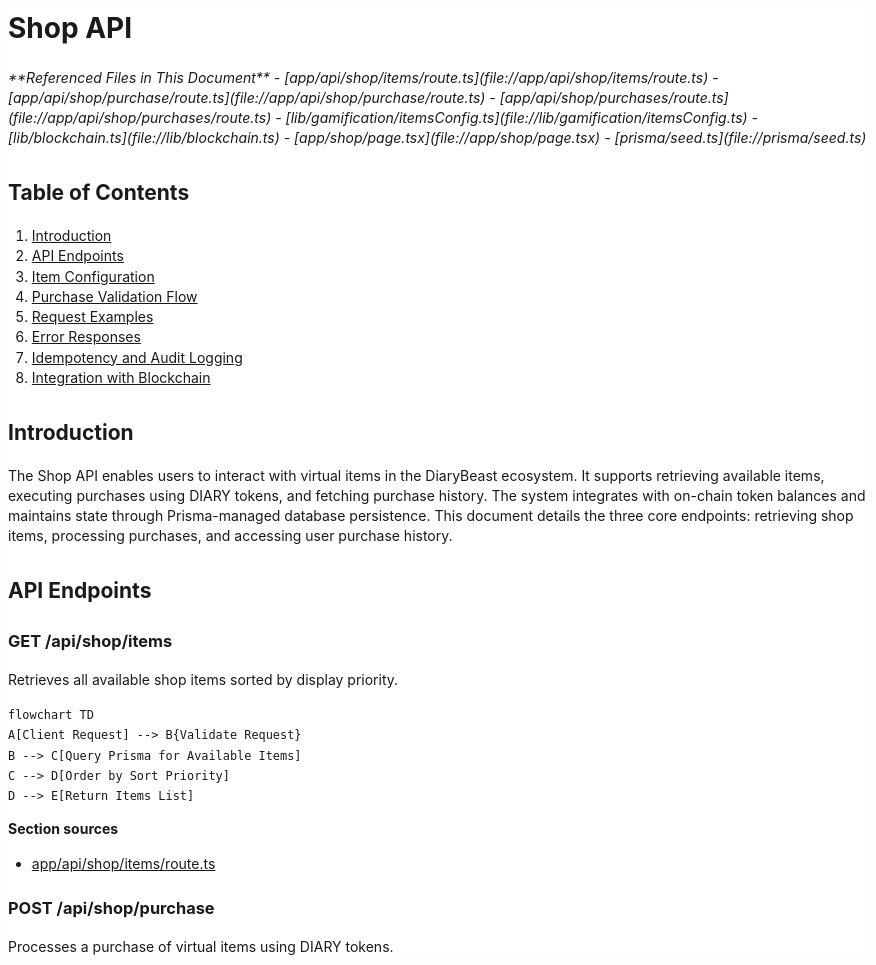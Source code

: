 # Shop API

<cite>
**Referenced Files in This Document**   
- [app/api/shop/items/route.ts](file://app/api/shop/items/route.ts)
- [app/api/shop/purchase/route.ts](file://app/api/shop/purchase/route.ts)
- [app/api/shop/purchases/route.ts](file://app/api/shop/purchases/route.ts)
- [lib/gamification/itemsConfig.ts](file://lib/gamification/itemsConfig.ts)
- [lib/blockchain.ts](file://lib/blockchain.ts)
- [app/shop/page.tsx](file://app/shop/page.tsx)
- [prisma/seed.ts](file://prisma/seed.ts)
</cite>

## Table of Contents
1. [Introduction](#introduction)
2. [API Endpoints](#api-endpoints)
3. [Item Configuration](#item-configuration)
4. [Purchase Validation Flow](#purchase-validation-flow)
5. [Request Examples](#request-examples)
6. [Error Responses](#error-responses)
7. [Idempotency and Audit Logging](#idempotency-and-audit-logging)
8. [Integration with Blockchain](#integration-with-blockchain)

## Introduction
The Shop API enables users to interact with virtual items in the DiaryBeast ecosystem. It supports retrieving available items, executing purchases using DIARY tokens, and fetching purchase history. The system integrates with on-chain token balances and maintains state through Prisma-managed database persistence. This document details the three core endpoints: retrieving shop items, processing purchases, and accessing user purchase history.

## API Endpoints

### GET /api/shop/items
Retrieves all available shop items sorted by display priority.

```mermaid
flowchart TD
A[Client Request] --> B{Validate Request}
B --> C[Query Prisma for Available Items]
C --> D[Order by Sort Priority]
D --> E[Return Items List]
```

**Section sources**
- [app/api/shop/items/route.ts](file://app/api/shop/items/route.ts#L1-L18)

### POST /api/shop/purchase
Processes a purchase of virtual items using DIARY tokens.
